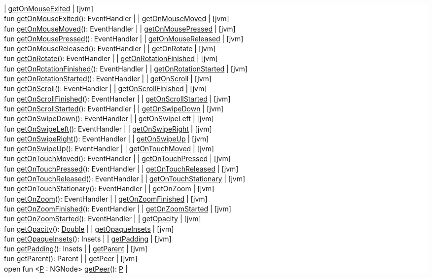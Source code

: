 | [getOnMouseExited](../-leaflet-map-display/index.md#-385611872%2FFunctions%2F-267951372) | [jvm]<br>fun [getOnMouseExited](../-leaflet-map-display/index.md#-385611872%2FFunctions%2F-267951372)(): EventHandler<in MouseEvent> |
| [getOnMouseMoved](../-leaflet-map-display/index.md#422185194%2FFunctions%2F-267951372) | [jvm]<br>fun [getOnMouseMoved](../-leaflet-map-display/index.md#422185194%2FFunctions%2F-267951372)(): EventHandler<in MouseEvent> |
| [getOnMousePressed](../-leaflet-map-display/index.md#242689627%2FFunctions%2F-267951372) | [jvm]<br>fun [getOnMousePressed](../-leaflet-map-display/index.md#242689627%2FFunctions%2F-267951372)(): EventHandler<in MouseEvent> |
| [getOnMouseReleased](../-leaflet-map-display/index.md#425108640%2FFunctions%2F-267951372) | [jvm]<br>fun [getOnMouseReleased](../-leaflet-map-display/index.md#425108640%2FFunctions%2F-267951372)(): EventHandler<in MouseEvent> |
| [getOnRotate](../-leaflet-map-display/index.md#630149821%2FFunctions%2F-267951372) | [jvm]<br>fun [getOnRotate](../-leaflet-map-display/index.md#630149821%2FFunctions%2F-267951372)(): EventHandler<in RotateEvent> |
| [getOnRotationFinished](../-leaflet-map-display/index.md#1894621672%2FFunctions%2F-267951372) | [jvm]<br>fun [getOnRotationFinished](../-leaflet-map-display/index.md#1894621672%2FFunctions%2F-267951372)(): EventHandler<in RotateEvent> |
| [getOnRotationStarted](../-leaflet-map-display/index.md#-68662177%2FFunctions%2F-267951372) | [jvm]<br>fun [getOnRotationStarted](../-leaflet-map-display/index.md#-68662177%2FFunctions%2F-267951372)(): EventHandler<in RotateEvent> |
| [getOnScroll](../-leaflet-map-display/index.md#1301769611%2FFunctions%2F-267951372) | [jvm]<br>fun [getOnScroll](../-leaflet-map-display/index.md#1301769611%2FFunctions%2F-267951372)(): EventHandler<in ScrollEvent> |
| [getOnScrollFinished](../-leaflet-map-display/index.md#1780384569%2FFunctions%2F-267951372) | [jvm]<br>fun [getOnScrollFinished](../-leaflet-map-display/index.md#1780384569%2FFunctions%2F-267951372)(): EventHandler<in ScrollEvent> |
| [getOnScrollStarted](../-leaflet-map-display/index.md#-1319273234%2FFunctions%2F-267951372) | [jvm]<br>fun [getOnScrollStarted](../-leaflet-map-display/index.md#-1319273234%2FFunctions%2F-267951372)(): EventHandler<in ScrollEvent> |
| [getOnSwipeDown](../-leaflet-map-display/index.md#1191470694%2FFunctions%2F-267951372) | [jvm]<br>fun [getOnSwipeDown](../-leaflet-map-display/index.md#1191470694%2FFunctions%2F-267951372)(): EventHandler<in SwipeEvent> |
| [getOnSwipeLeft](../-leaflet-map-display/index.md#1712264865%2FFunctions%2F-267951372) | [jvm]<br>fun [getOnSwipeLeft](../-leaflet-map-display/index.md#1712264865%2FFunctions%2F-267951372)(): EventHandler<in SwipeEvent> |
| [getOnSwipeRight](../-leaflet-map-display/index.md#-1520956042%2FFunctions%2F-267951372) | [jvm]<br>fun [getOnSwipeRight](../-leaflet-map-display/index.md#-1520956042%2FFunctions%2F-267951372)(): EventHandler<in SwipeEvent> |
| [getOnSwipeUp](../-leaflet-map-display/index.md#-963429043%2FFunctions%2F-267951372) | [jvm]<br>fun [getOnSwipeUp](../-leaflet-map-display/index.md#-963429043%2FFunctions%2F-267951372)(): EventHandler<in SwipeEvent> |
| [getOnTouchMoved](../-leaflet-map-display/index.md#-1530027516%2FFunctions%2F-267951372) | [jvm]<br>fun [getOnTouchMoved](../-leaflet-map-display/index.md#-1530027516%2FFunctions%2F-267951372)(): EventHandler<in TouchEvent> |
| [getOnTouchPressed](../-leaflet-map-display/index.md#1066983669%2FFunctions%2F-267951372) | [jvm]<br>fun [getOnTouchPressed](../-leaflet-map-display/index.md#1066983669%2FFunctions%2F-267951372)(): EventHandler<in TouchEvent> |
| [getOnTouchReleased](../-leaflet-map-display/index.md#208420166%2FFunctions%2F-267951372) | [jvm]<br>fun [getOnTouchReleased](../-leaflet-map-display/index.md#208420166%2FFunctions%2F-267951372)(): EventHandler<in TouchEvent> |
| [getOnTouchStationary](../-leaflet-map-display/index.md#-206492625%2FFunctions%2F-267951372) | [jvm]<br>fun [getOnTouchStationary](../-leaflet-map-display/index.md#-206492625%2FFunctions%2F-267951372)(): EventHandler<in TouchEvent> |
| [getOnZoom](../-leaflet-map-display/index.md#-1387756027%2FFunctions%2F-267951372) | [jvm]<br>fun [getOnZoom](../-leaflet-map-display/index.md#-1387756027%2FFunctions%2F-267951372)(): EventHandler<in ZoomEvent> |
| [getOnZoomFinished](../-leaflet-map-display/index.md#-1680571981%2FFunctions%2F-267951372) | [jvm]<br>fun [getOnZoomFinished](../-leaflet-map-display/index.md#-1680571981%2FFunctions%2F-267951372)(): EventHandler<in ZoomEvent> |
| [getOnZoomStarted](../-leaflet-map-display/index.md#370198324%2FFunctions%2F-267951372) | [jvm]<br>fun [getOnZoomStarted](../-leaflet-map-display/index.md#370198324%2FFunctions%2F-267951372)(): EventHandler<in ZoomEvent> |
| [getOpacity](../-leaflet-map-display/index.md#-1890047752%2FFunctions%2F-267951372) | [jvm]<br>fun [getOpacity](../-leaflet-map-display/index.md#-1890047752%2FFunctions%2F-267951372)(): [Double](https://kotlinlang.org/api/latest/jvm/stdlib/kotlin/-double/index.html) |
| [getOpaqueInsets](../-leaflet-map-display/index.md#310771714%2FFunctions%2F-267951372) | [jvm]<br>fun [getOpaqueInsets](../-leaflet-map-display/index.md#310771714%2FFunctions%2F-267951372)(): Insets |
| [getPadding](../-leaflet-map-display/index.md#1118585968%2FFunctions%2F-267951372) | [jvm]<br>fun [getPadding](../-leaflet-map-display/index.md#1118585968%2FFunctions%2F-267951372)(): Insets |
| [getParent](../-leaflet-map-display/index.md#73395885%2FFunctions%2F-267951372) | [jvm]<br>fun [getParent](../-leaflet-map-display/index.md#73395885%2FFunctions%2F-267951372)(): Parent |
| [getPeer](../-leaflet-map-display/index.md#1066374005%2FFunctions%2F-267951372) | [jvm]<br>open fun <[P](../-leaflet-map-display/index.md#1066374005%2FFunctions%2F-267951372) : NGNode> [getPeer](../-leaflet-map-display/index.md#1066374005%2FFunctions%2F-267951372)(): [P](../-leaflet-map-display/index.md#1066374005%2FFunctions%2F-267951372) |